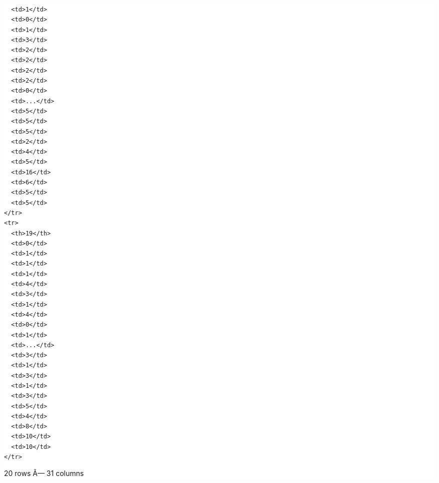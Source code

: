       <td>1</td>
      <td>0</td>
      <td>1</td>
      <td>3</td>
      <td>2</td>
      <td>2</td>
      <td>2</td>
      <td>2</td>
      <td>0</td>
      <td>...</td>
      <td>5</td>
      <td>5</td>
      <td>5</td>
      <td>2</td>
      <td>4</td>
      <td>5</td>
      <td>16</td>
      <td>6</td>
      <td>5</td>
      <td>5</td>
    </tr>
    <tr>
      <th>19</th>
      <td>0</td>
      <td>1</td>
      <td>1</td>
      <td>1</td>
      <td>4</td>
      <td>3</td>
      <td>1</td>
      <td>4</td>
      <td>0</td>
      <td>1</td>
      <td>...</td>
      <td>3</td>
      <td>1</td>
      <td>3</td>
      <td>1</td>
      <td>3</td>
      <td>5</td>
      <td>4</td>
      <td>8</td>
      <td>10</td>
      <td>10</td>
    </tr>
  </tbody>
</table>
<p>20 rows Ã— 31 columns</p>
</div>


